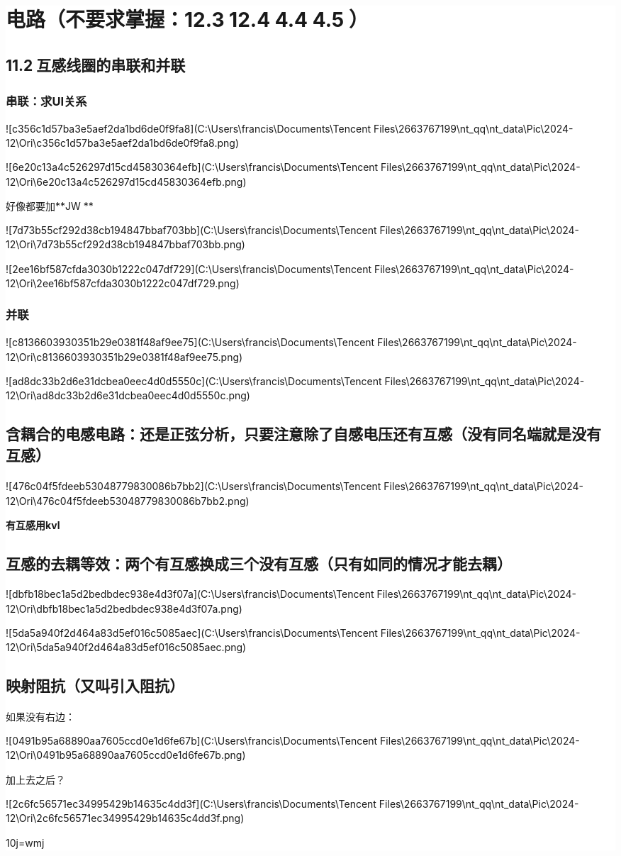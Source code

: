 # 电路（不要求掌握：12.3 12.4 4.4 4.5 ）

## 11.2 互感线圈的串联和并联

### 串联：求UI关系



![c356c1d57ba3e5aef2da1bd6de0f9fa8](C:\Users\francis\Documents\Tencent Files\2663767199\nt_qq\nt_data\Pic\2024-12\Ori\c356c1d57ba3e5aef2da1bd6de0f9fa8.png)

![6e20c13a4c526297d15cd45830364efb](C:\Users\francis\Documents\Tencent Files\2663767199\nt_qq\nt_data\Pic\2024-12\Ori\6e20c13a4c526297d15cd45830364efb.png)

好像都要加**JW	**

![7d73b55cf292d38cb194847bbaf703bb](C:\Users\francis\Documents\Tencent Files\2663767199\nt_qq\nt_data\Pic\2024-12\Ori\7d73b55cf292d38cb194847bbaf703bb.png)

![2ee16bf587cfda3030b1222c047df729](C:\Users\francis\Documents\Tencent Files\2663767199\nt_qq\nt_data\Pic\2024-12\Ori\2ee16bf587cfda3030b1222c047df729.png)

###  并联

![c8136603930351b29e0381f48af9ee75](C:\Users\francis\Documents\Tencent Files\2663767199\nt_qq\nt_data\Pic\2024-12\Ori\c8136603930351b29e0381f48af9ee75.png)

​	![ad8dc33b2d6e31dcbea0eec4d0d5550c](C:\Users\francis\Documents\Tencent Files\2663767199\nt_qq\nt_data\Pic\2024-12\Ori\ad8dc33b2d6e31dcbea0eec4d0d5550c.png)

## 含耦合的电感电路：还是正弦分析，只要注意除了自感电压还有互感（没有同名端就是没有互感）

![476c04f5fdeeb53048779830086b7bb2](C:\Users\francis\Documents\Tencent Files\2663767199\nt_qq\nt_data\Pic\2024-12\Ori\476c04f5fdeeb53048779830086b7bb2.png)

**有互感用kvl**

## 互感的去耦等效：两个有互感换成三个没有互感（只有如同的情况才能去耦）

![dbfb18bec1a5d2bedbdec938e4d3f07a](C:\Users\francis\Documents\Tencent Files\2663767199\nt_qq\nt_data\Pic\2024-12\Ori\dbfb18bec1a5d2bedbdec938e4d3f07a.png)

![5da5a940f2d464a83d5ef016c5085aec](C:\Users\francis\Documents\Tencent Files\2663767199\nt_qq\nt_data\Pic\2024-12\Ori\5da5a940f2d464a83d5ef016c5085aec.png)

## 映射阻抗（又叫引入阻抗）

如果没有右边：

![0491b95a68890aa7605ccd0e1d6fe67b](C:\Users\francis\Documents\Tencent Files\2663767199\nt_qq\nt_data\Pic\2024-12\Ori\0491b95a68890aa7605ccd0e1d6fe67b.png)

加上去之后？

![2c6fc56571ec34995429b14635c4dd3f](C:\Users\francis\Documents\Tencent Files\2663767199\nt_qq\nt_data\Pic\2024-12\Ori\2c6fc56571ec34995429b14635c4dd3f.png)

10j=wmj 
